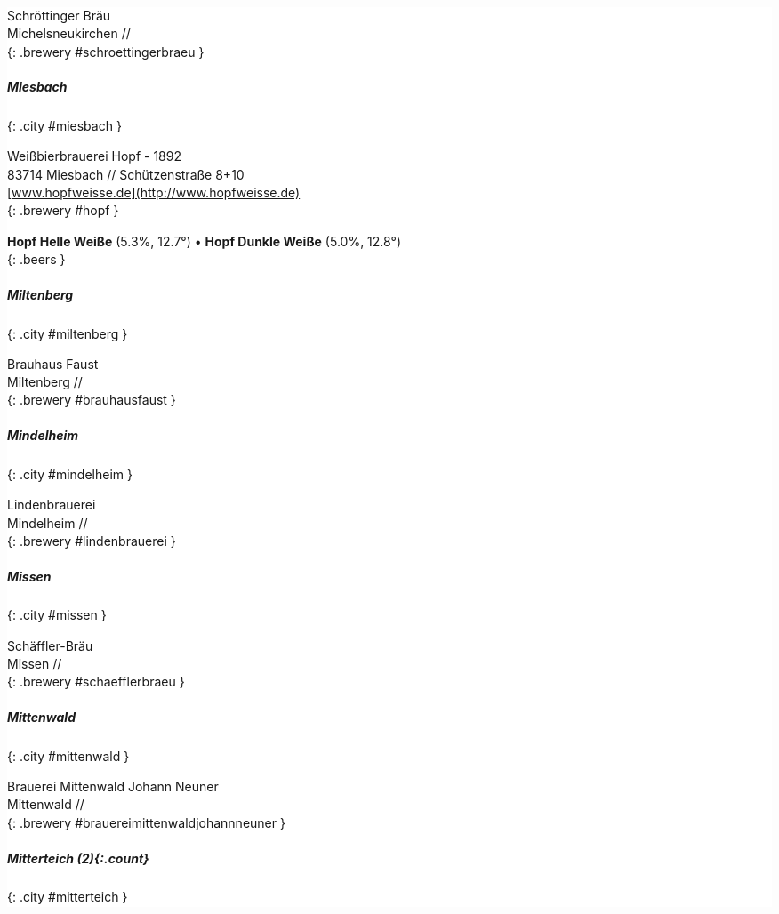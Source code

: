 

 Schröttinger Bräu   <br>
Michelsneukirchen //  <br>
{: .brewery #schroettingerbraeu }


##### Miesbach  
{: .city #miesbach }



 Weißbierbrauerei Hopf  - 1892   <br>
83714 Miesbach // Schützenstraße 8+10  <br>
[www.hopfweisse.de](http://www.hopfweisse.de)  <br>
{: .brewery #hopf }

**Hopf Helle Weiße** (5.3%, 12.7°)   • 
**Hopf Dunkle Weiße** (5.0%, 12.8°)  
{: .beers }

##### Miltenberg  
{: .city #miltenberg }



 Brauhaus Faust   <br>
Miltenberg //  <br>
{: .brewery #brauhausfaust }


##### Mindelheim  
{: .city #mindelheim }



 Lindenbrauerei   <br>
Mindelheim //  <br>
{: .brewery #lindenbrauerei }


##### Missen  
{: .city #missen }



 Schäffler-Bräu   <br>
Missen //  <br>
{: .brewery #schaefflerbraeu }


##### Mittenwald  
{: .city #mittenwald }



 Brauerei Mittenwald Johann Neuner   <br>
Mittenwald //  <br>
{: .brewery #brauereimittenwaldjohannneuner }


##### Mitterteich _(2)_{:.count} 
{: .city #mitterteich }

